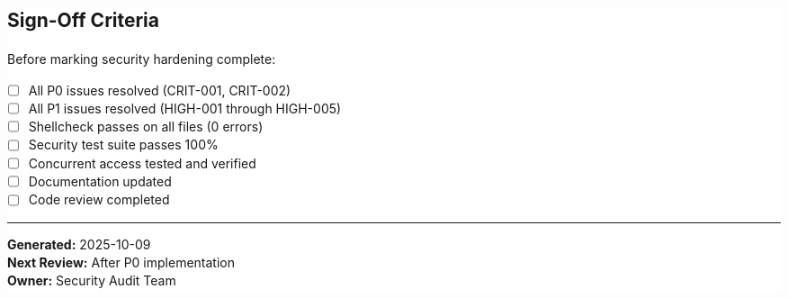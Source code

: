 
## Sign-Off Criteria

Before marking security hardening complete:
- [ ] All P0 issues resolved (CRIT-001, CRIT-002)
- [ ] All P1 issues resolved (HIGH-001 through HIGH-005)
- [ ] Shellcheck passes on all files (0 errors)
- [ ] Security test suite passes 100%
- [ ] Concurrent access tested and verified
- [ ] Documentation updated
- [ ] Code review completed

---

**Generated:** 2025-10-09  
**Next Review:** After P0 implementation  
**Owner:** Security Audit Team
